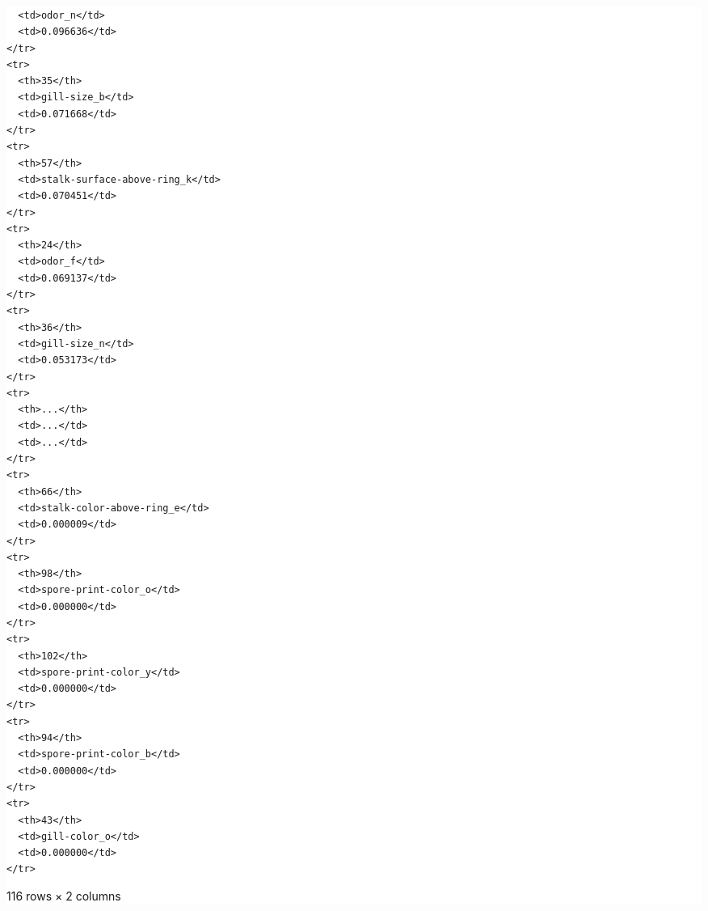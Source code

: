       <td>odor_n</td>
      <td>0.096636</td>
    </tr>
    <tr>
      <th>35</th>
      <td>gill-size_b</td>
      <td>0.071668</td>
    </tr>
    <tr>
      <th>57</th>
      <td>stalk-surface-above-ring_k</td>
      <td>0.070451</td>
    </tr>
    <tr>
      <th>24</th>
      <td>odor_f</td>
      <td>0.069137</td>
    </tr>
    <tr>
      <th>36</th>
      <td>gill-size_n</td>
      <td>0.053173</td>
    </tr>
    <tr>
      <th>...</th>
      <td>...</td>
      <td>...</td>
    </tr>
    <tr>
      <th>66</th>
      <td>stalk-color-above-ring_e</td>
      <td>0.000009</td>
    </tr>
    <tr>
      <th>98</th>
      <td>spore-print-color_o</td>
      <td>0.000000</td>
    </tr>
    <tr>
      <th>102</th>
      <td>spore-print-color_y</td>
      <td>0.000000</td>
    </tr>
    <tr>
      <th>94</th>
      <td>spore-print-color_b</td>
      <td>0.000000</td>
    </tr>
    <tr>
      <th>43</th>
      <td>gill-color_o</td>
      <td>0.000000</td>
    </tr>
  </tbody>
</table>
<p>116 rows × 2 columns</p>
</div>
